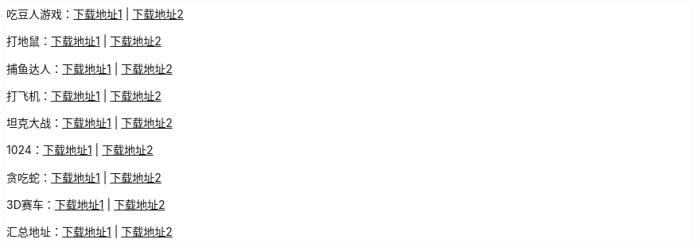 吃豆人游戏：[下载地址1](https://javapub.blog.csdn.net/article/details/124463461) | [下载地址2](http://javapub.net.cn/project/game/super-mario-game.html)

打地鼠：[下载地址1](https://javapub.blog.csdn.net/article/details/124463376) | [下载地址2](http://javapub.net.cn/project/game/super-mario-game.html)

捕鱼达人：[下载地址1](https://javapub.blog.csdn.net/article/details/123834030) | [下载地址2](http://javapub.net.cn/project/game/catch-fish-game.html)

打飞机：[下载地址1](https://javapub.blog.csdn.net/article/details/123699508) | [下载地址2](http://javapub.net.cn/project/game/super-mario-game.html)

坦克大战：[下载地址1](https://javapub.blog.csdn.net/article/details/123779963) | [下载地址2](http://javapub.net.cn/project/game/super-mario-game.html)

1024：[下载地址1](https://javapub.blog.csdn.net/article/details/123832950) | [下载地址2](http://javapub.net.cn/project/game/super-mario-game.html)

贪吃蛇：[下载地址1](https://javapub.blog.csdn.net/article/details/123833575) | [下载地址2](http://javapub.net.cn/project/game/super-mario-game.html)

3D赛车：[下载地址1](https://javapub.blog.csdn.net/article/details/124462822) | [下载地址2](http://javapub.net.cn/project/game/3d-racing-game.html)




汇总地址：[下载地址1](https://blog.csdn.net/qq_40374604/category_11788364.html) | [下载地址2](http://javapub.net.cn/category/%E5%B0%8F%E6%B8%B8%E6%88%8F/)

